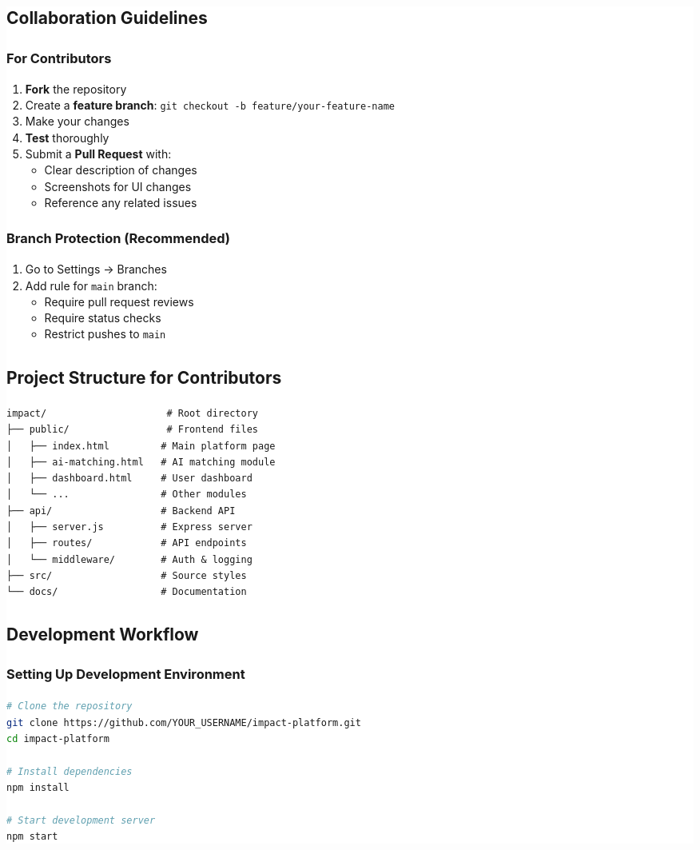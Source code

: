 ## Collaboration Guidelines

### For Contributors
1. **Fork** the repository
2. Create a **feature branch**: `git checkout -b feature/your-feature-name`
3. Make your changes
4. **Test** thoroughly
5. Submit a **Pull Request** with:
   - Clear description of changes
   - Screenshots for UI changes
   - Reference any related issues

### Branch Protection (Recommended)
1. Go to Settings → Branches
2. Add rule for `main` branch:
   - Require pull request reviews
   - Require status checks
   - Restrict pushes to `main`

## Project Structure for Contributors

```
impact/                     # Root directory
├── public/                 # Frontend files
│   ├── index.html         # Main platform page
│   ├── ai-matching.html   # AI matching module
│   ├── dashboard.html     # User dashboard
│   └── ...                # Other modules
├── api/                   # Backend API
│   ├── server.js          # Express server
│   ├── routes/            # API endpoints
│   └── middleware/        # Auth & logging
├── src/                   # Source styles
└── docs/                  # Documentation
```

## Development Workflow

### Setting Up Development Environment
```bash
# Clone the repository
git clone https://github.com/YOUR_USERNAME/impact-platform.git
cd impact-platform

# Install dependencies
npm install

# Start development server
npm start
```
